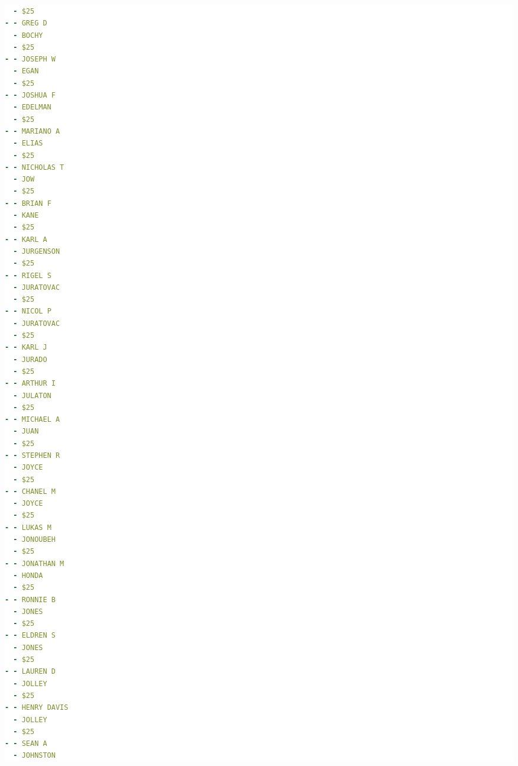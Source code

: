 ```yaml
  - $25
- - GREG D
  - BOCHY
  - $25
- - JOSEPH W
  - EGAN
  - $25
- - JOSHUA F
  - EDELMAN
  - $25
- - MARIANO A
  - ELIAS
  - $25
- - NICHOLAS T
  - JOW
  - $25
- - BRIAN F
  - KANE
  - $25
- - KARL A
  - JURGENSON
  - $25
- - RIGEL S
  - JURATOVAC
  - $25
- - NICOL P
  - JURATOVAC
  - $25
- - KARL J
  - JURADO
  - $25
- - ARTHUR I
  - JULATON
  - $25
- - MICHAEL A
  - JUAN
  - $25
- - STEPHEN R
  - JOYCE
  - $25
- - CHANEL M
  - JOYCE
  - $25
- - LUKAS M
  - JONOUBEH
  - $25
- - JONATHAN M
  - HONDA
  - $25
- - RONNIE B
  - JONES
  - $25
- - ELDREN S
  - JONES
  - $25
- - LAUREN D
  - JOLLEY
  - $25
- - HENRY DAVIS
  - JOLLEY
  - $25
- - SEAN A
  - JOHNSTON
```
